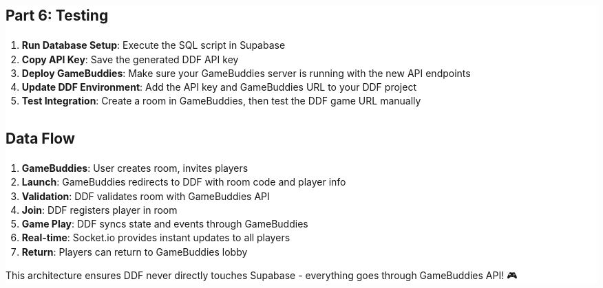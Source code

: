 ## Part 6: Testing

1. **Run Database Setup**: Execute the SQL script in Supabase
2. **Copy API Key**: Save the generated DDF API key
3. **Deploy GameBuddies**: Make sure your GameBuddies server is running with the new API endpoints
4. **Update DDF Environment**: Add the API key and GameBuddies URL to your DDF project
5. **Test Integration**: Create a room in GameBuddies, then test the DDF game URL manually

## Data Flow

1. **GameBuddies**: User creates room, invites players
2. **Launch**: GameBuddies redirects to DDF with room code and player info
3. **Validation**: DDF validates room with GameBuddies API
4. **Join**: DDF registers player in room
5. **Game Play**: DDF syncs state and events through GameBuddies
6. **Real-time**: Socket.io provides instant updates to all players
7. **Return**: Players can return to GameBuddies lobby

This architecture ensures DDF never directly touches Supabase - everything goes through GameBuddies API! 🎮 